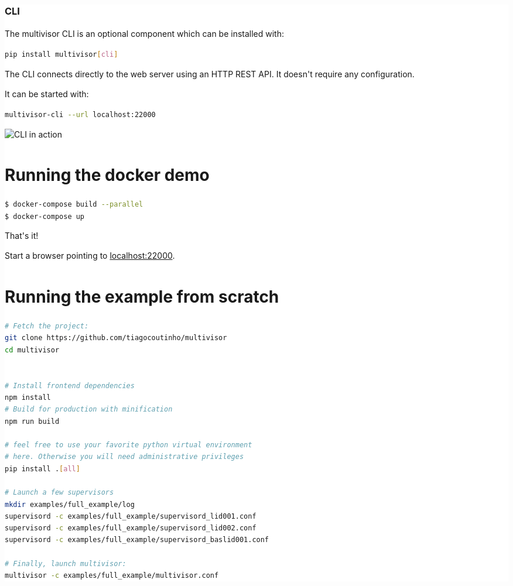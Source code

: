### CLI

The multivisor CLI is an optional component which can be installed with:

```bash
pip install multivisor[cli]
```

The CLI connects directly to the web server using an HTTP REST API.
It doesn't require any configuration.

It can be started with:

```bash
multivisor-cli --url localhost:22000
```

![CLI in action](doc/cli.svg)

# Running the docker demo

```bash
$ docker-compose build --parallel
$ docker-compose up
```

That's it!

Start a browser pointing to [localhost:22000](http://localhost:22000).

# Running the example from scratch

```bash
# Fetch the project:
git clone https://github.com/tiagocoutinho/multivisor
cd multivisor


# Install frontend dependencies
npm install
# Build for production with minification
npm run build

# feel free to use your favorite python virtual environment
# here. Otherwise you will need administrative privileges
pip install .[all]

# Launch a few supervisors
mkdir examples/full_example/log
supervisord -c examples/full_example/supervisord_lid001.conf
supervisord -c examples/full_example/supervisord_lid002.conf
supervisord -c examples/full_example/supervisord_baslid001.conf

# Finally, launch multivisor:
multivisor -c examples/full_example/multivisor.conf
```


[pypi-python-versions]: https://img.shields.io/pypi/pyversions/multivisor.svg
[pypi-version]: https://img.shields.io/pypi/v/multivisor.svg
[pypi-status]: https://img.shields.io/pypi/status/multivisor.svg
[license]: https://img.shields.io/pypi/l/multivisor.svg
[build]: https://travis-ci.org/guy881/multivisor.svg?branch=develop